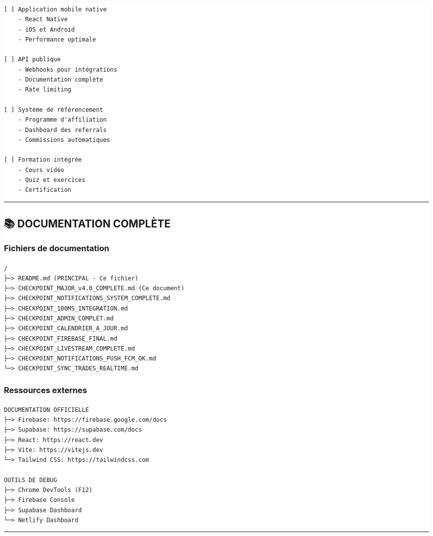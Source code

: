 ```
[ ] Application mobile native
    - React Native
    - iOS et Android
    - Performance optimale

[ ] API publique
    - Webhooks pour intégrations
    - Documentation complète
    - Rate limiting

[ ] Système de référencement
    - Programme d'affiliation
    - Dashboard des referrals
    - Commissions automatiques

[ ] Formation intégrée
    - Cours vidéo
    - Quiz et exercices
    - Certification
```

---

## 📚 DOCUMENTATION COMPLÈTE

### Fichiers de documentation

```
/
├─> README.md (PRINCIPAL - Ce fichier)
├─> CHECKPOINT_MAJOR_v4.0_COMPLETE.md (Ce document)
├─> CHECKPOINT_NOTIFICATIONS_SYSTEM_COMPLETE.md
├─> CHECKPOINT_100MS_INTEGRATION.md
├─> CHECKPOINT_ADMIN_COMPLET.md
├─> CHECKPOINT_CALENDRIER_A_JOUR.md
├─> CHECKPOINT_FIREBASE_FINAL.md
├─> CHECKPOINT_LIVESTREAM_COMPLETE.md
├─> CHECKPOINT_NOTIFICATIONS_PUSH_FCM_OK.md
└─> CHECKPOINT_SYNC_TRADES_REALTIME.md
```

### Ressources externes

```
DOCUMENTATION OFFICIELLE
├─> Firebase: https://firebase.google.com/docs
├─> Supabase: https://supabase.com/docs
├─> React: https://react.dev
├─> Vite: https://vitejs.dev
└─> Tailwind CSS: https://tailwindcss.com

OUTILS DE DEBUG
├─> Chrome DevTools (F12)
├─> Firebase Console
├─> Supabase Dashboard
└─> Netlify Dashboard
```

---